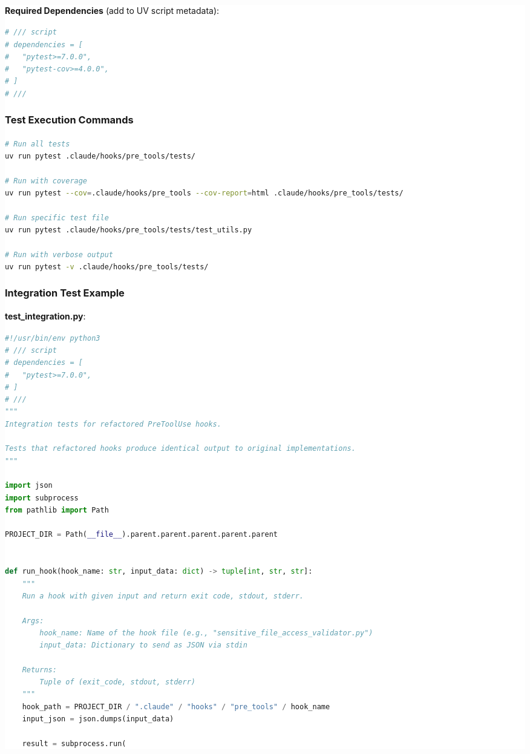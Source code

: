 **Required Dependencies** (add to UV script metadata):
```python
# /// script
# dependencies = [
#   "pytest>=7.0.0",
#   "pytest-cov>=4.0.0",
# ]
# ///
```

### Test Execution Commands

```bash
# Run all tests
uv run pytest .claude/hooks/pre_tools/tests/

# Run with coverage
uv run pytest --cov=.claude/hooks/pre_tools --cov-report=html .claude/hooks/pre_tools/tests/

# Run specific test file
uv run pytest .claude/hooks/pre_tools/tests/test_utils.py

# Run with verbose output
uv run pytest -v .claude/hooks/pre_tools/tests/
```

### Integration Test Example

**test_integration.py**:

```python
#!/usr/bin/env python3
# /// script
# dependencies = [
#   "pytest>=7.0.0",
# ]
# ///
"""
Integration tests for refactored PreToolUse hooks.

Tests that refactored hooks produce identical output to original implementations.
"""

import json
import subprocess
from pathlib import Path

PROJECT_DIR = Path(__file__).parent.parent.parent.parent.parent


def run_hook(hook_name: str, input_data: dict) -> tuple[int, str, str]:
    """
    Run a hook with given input and return exit code, stdout, stderr.

    Args:
        hook_name: Name of the hook file (e.g., "sensitive_file_access_validator.py")
        input_data: Dictionary to send as JSON via stdin

    Returns:
        Tuple of (exit_code, stdout, stderr)
    """
    hook_path = PROJECT_DIR / ".claude" / "hooks" / "pre_tools" / hook_name
    input_json = json.dumps(input_data)

    result = subprocess.run(
```